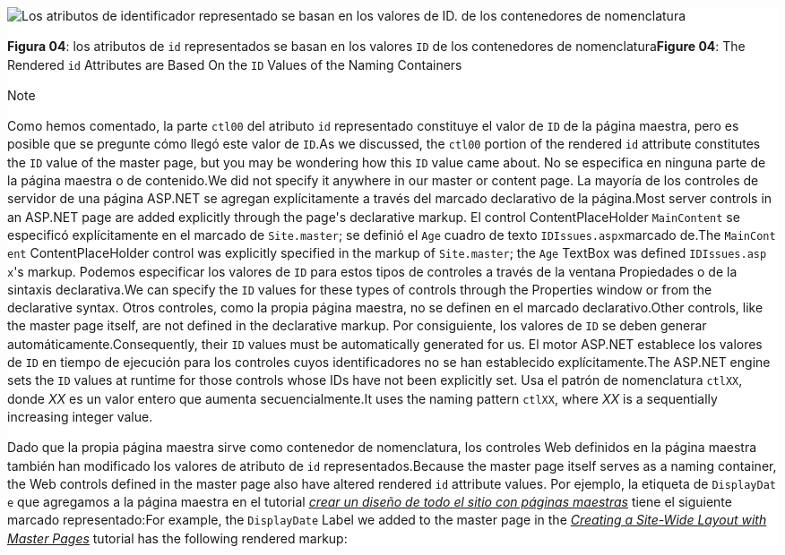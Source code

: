 ![Los atributos de identificador representado se basan en los valores de ID. de los contenedores de nomenclatura](control-id-naming-in-content-pages-cs/_static/image6.png)

<span data-ttu-id="357c7-176">**Figura 04**: los atributos de `id` representados se basan en los valores `ID` de los contenedores de nomenclatura</span><span class="sxs-lookup"><span data-stu-id="357c7-176">**Figure 04**: The Rendered `id` Attributes are Based On the `ID` Values of the Naming Containers</span></span>

> [!NOTE]
> <span data-ttu-id="357c7-177">Como hemos comentado, la parte `ctl00` del atributo `id` representado constituye el valor de `ID` de la página maestra, pero es posible que se pregunte cómo llegó este valor de `ID`.</span><span class="sxs-lookup"><span data-stu-id="357c7-177">As we discussed, the `ctl00` portion of the rendered `id` attribute constitutes the `ID` value of the master page, but you may be wondering how this `ID` value came about.</span></span> <span data-ttu-id="357c7-178">No se especifica en ninguna parte de la página maestra o de contenido.</span><span class="sxs-lookup"><span data-stu-id="357c7-178">We did not specify it anywhere in our master or content page.</span></span> <span data-ttu-id="357c7-179">La mayoría de los controles de servidor de una página ASP.NET se agregan explícitamente a través del marcado declarativo de la página.</span><span class="sxs-lookup"><span data-stu-id="357c7-179">Most server controls in an ASP.NET page are added explicitly through the page's declarative markup.</span></span> <span data-ttu-id="357c7-180">El control ContentPlaceHolder `MainContent` se especificó explícitamente en el marcado de `Site.master`; se definió el `Age` cuadro de texto `IDIssues.aspx`marcado de.</span><span class="sxs-lookup"><span data-stu-id="357c7-180">The `MainContent` ContentPlaceHolder control was explicitly specified in the markup of `Site.master`; the `Age` TextBox was defined `IDIssues.aspx`'s markup.</span></span> <span data-ttu-id="357c7-181">Podemos especificar los valores de `ID` para estos tipos de controles a través de la ventana Propiedades o de la sintaxis declarativa.</span><span class="sxs-lookup"><span data-stu-id="357c7-181">We can specify the `ID` values for these types of controls through the Properties window or from the declarative syntax.</span></span> <span data-ttu-id="357c7-182">Otros controles, como la propia página maestra, no se definen en el marcado declarativo.</span><span class="sxs-lookup"><span data-stu-id="357c7-182">Other controls, like the master page itself, are not defined in the declarative markup.</span></span> <span data-ttu-id="357c7-183">Por consiguiente, los valores de `ID` se deben generar automáticamente.</span><span class="sxs-lookup"><span data-stu-id="357c7-183">Consequently, their `ID` values must be automatically generated for us.</span></span> <span data-ttu-id="357c7-184">El motor ASP.NET establece los valores de `ID` en tiempo de ejecución para los controles cuyos identificadores no se han establecido explícitamente.</span><span class="sxs-lookup"><span data-stu-id="357c7-184">The ASP.NET engine sets the `ID` values at runtime for those controls whose IDs have not been explicitly set.</span></span> <span data-ttu-id="357c7-185">Usa el patrón de nomenclatura `ctlXX`, donde *XX* es un valor entero que aumenta secuencialmente.</span><span class="sxs-lookup"><span data-stu-id="357c7-185">It uses the naming pattern `ctlXX`, where *XX* is a sequentially increasing integer value.</span></span>

<span data-ttu-id="357c7-186">Dado que la propia página maestra sirve como contenedor de nomenclatura, los controles Web definidos en la página maestra también han modificado los valores de atributo de `id` representados.</span><span class="sxs-lookup"><span data-stu-id="357c7-186">Because the master page itself serves as a naming container, the Web controls defined in the master page also have altered rendered `id` attribute values.</span></span> <span data-ttu-id="357c7-187">Por ejemplo, la etiqueta de `DisplayDate` que agregamos a la página maestra en el tutorial [*crear un diseño de todo el sitio con páginas maestras*](creating-a-site-wide-layout-using-master-pages-cs.md) tiene el siguiente marcado representado:</span><span class="sxs-lookup"><span data-stu-id="357c7-187">For example, the `DisplayDate` Label we added to the master page in the [*Creating a Site-Wide Layout with Master Pages*](creating-a-site-wide-layout-using-master-pages-cs.md) tutorial has the following rendered markup:</span></span>
